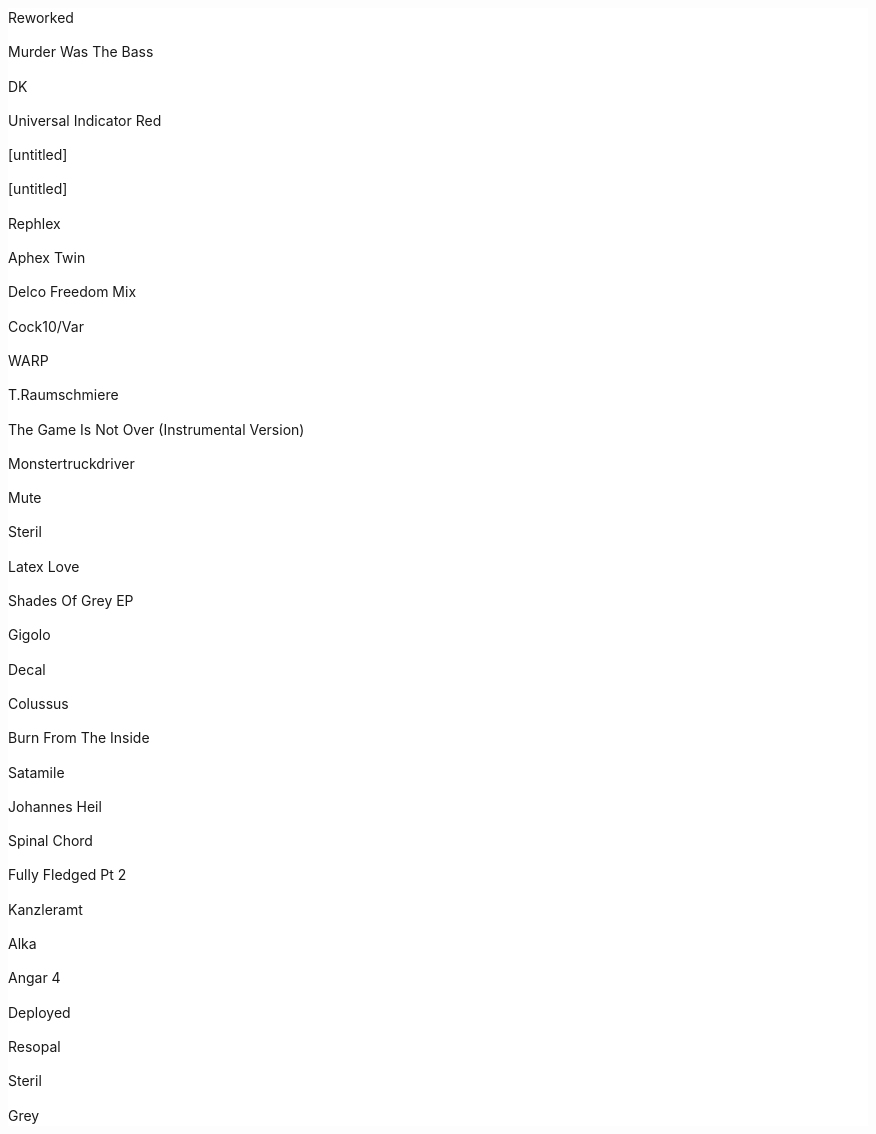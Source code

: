 Reworked

Murder Was The Bass

DK

Universal Indicator Red

\[untitled\]

\[untitled\]

Rephlex

Aphex Twin

Delco Freedom Mix

Cock10/Var

WARP

T.Raumschmiere

The Game Is Not Over (Instrumental Version)

Monstertruckdriver

Mute

Steril

Latex Love

Shades Of Grey EP

Gigolo

Decal

Colussus

Burn From The Inside

Satamile

Johannes Heil

Spinal Chord

Fully Fledged Pt 2

Kanzleramt

Alka

Angar 4

Deployed

Resopal

Steril

Grey
